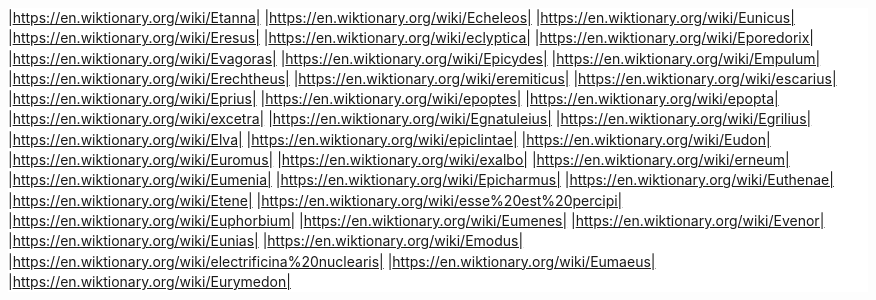 |https://en.wiktionary.org/wiki/Etanna|
|https://en.wiktionary.org/wiki/Echeleos|
|https://en.wiktionary.org/wiki/Eunicus|
|https://en.wiktionary.org/wiki/Eresus|
|https://en.wiktionary.org/wiki/eclyptica|
|https://en.wiktionary.org/wiki/Eporedorix|
|https://en.wiktionary.org/wiki/Evagoras|
|https://en.wiktionary.org/wiki/Epicydes|
|https://en.wiktionary.org/wiki/Empulum|
|https://en.wiktionary.org/wiki/Erechtheus|
|https://en.wiktionary.org/wiki/eremiticus|
|https://en.wiktionary.org/wiki/escarius|
|https://en.wiktionary.org/wiki/Eprius|
|https://en.wiktionary.org/wiki/epoptes|
|https://en.wiktionary.org/wiki/epopta|
|https://en.wiktionary.org/wiki/excetra|
|https://en.wiktionary.org/wiki/Egnatuleius|
|https://en.wiktionary.org/wiki/Egrilius|
|https://en.wiktionary.org/wiki/Elva|
|https://en.wiktionary.org/wiki/epiclintae|
|https://en.wiktionary.org/wiki/Eudon|
|https://en.wiktionary.org/wiki/Euromus|
|https://en.wiktionary.org/wiki/exalbo|
|https://en.wiktionary.org/wiki/erneum|
|https://en.wiktionary.org/wiki/Eumenia|
|https://en.wiktionary.org/wiki/Epicharmus|
|https://en.wiktionary.org/wiki/Euthenae|
|https://en.wiktionary.org/wiki/Etene|
|https://en.wiktionary.org/wiki/esse%20est%20percipi|
|https://en.wiktionary.org/wiki/Euphorbium|
|https://en.wiktionary.org/wiki/Eumenes|
|https://en.wiktionary.org/wiki/Evenor|
|https://en.wiktionary.org/wiki/Eunias|
|https://en.wiktionary.org/wiki/Emodus|
|https://en.wiktionary.org/wiki/electrificina%20nuclearis|
|https://en.wiktionary.org/wiki/Eumaeus|
|https://en.wiktionary.org/wiki/Eurymedon|